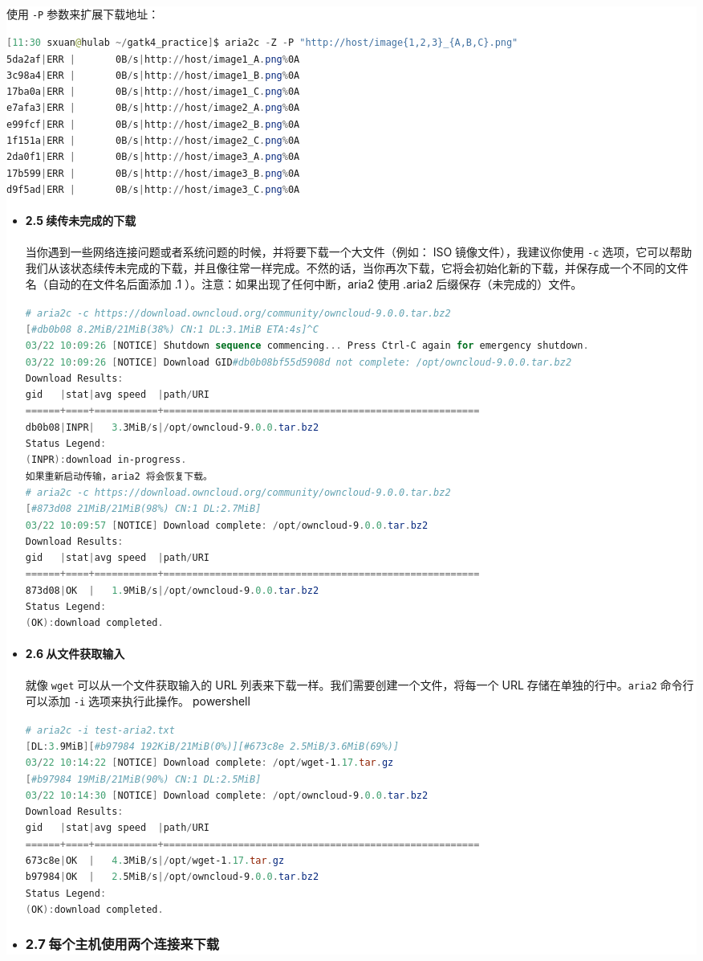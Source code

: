   使用 `-P` 参数来扩展下载地址：
  
  ```powershell
  [11:30 sxuan@hulab ~/gatk4_practice]$ aria2c -Z -P "http://host/image{1,2,3}_{A,B,C}.png"
  5da2af|ERR |       0B/s|http://host/image1_A.png%0A
  3c98a4|ERR |       0B/s|http://host/image1_B.png%0A
  17ba0a|ERR |       0B/s|http://host/image1_C.png%0A
  e7afa3|ERR |       0B/s|http://host/image2_A.png%0A
  e99fcf|ERR |       0B/s|http://host/image2_B.png%0A
  1f151a|ERR |       0B/s|http://host/image2_C.png%0A
  2da0f1|ERR |       0B/s|http://host/image3_A.png%0A
  17b599|ERR |       0B/s|http://host/image3_B.png%0A
  d9f5ad|ERR |       0B/s|http://host/image3_C.png%0A 
  ```
- #### 2.5 续传未完成的下载
  
  当你遇到一些网络连接问题或者系统问题的时候，并将要下载一个大文件（例如： ISO 镜像文件），我建议你使用 `-c` 选项，它可以帮助我们从该状态续传未完成的下载，并且像往常一样完成。不然的话，当你再次下载，它将会初始化新的下载，并保存成一个不同的文件名（自动的在文件名后面添加 .1 ）。注意：如果出现了任何中断，aria2 使用 .aria2 后缀保存（未完成的）文件。
  
  ```powershell
  # aria2c -c https://download.owncloud.org/community/owncloud-9.0.0.tar.bz2
  [#db0b08 8.2MiB/21MiB(38%) CN:1 DL:3.1MiB ETA:4s]^C
  03/22 10:09:26 [NOTICE] Shutdown sequence commencing... Press Ctrl-C again for emergency shutdown.
  03/22 10:09:26 [NOTICE] Download GID#db0b08bf55d5908d not complete: /opt/owncloud-9.0.0.tar.bz2
  Download Results:
  gid   |stat|avg speed  |path/URI
  ======+====+===========+=======================================================
  db0b08|INPR|   3.3MiB/s|/opt/owncloud-9.0.0.tar.bz2
  Status Legend:
  (INPR):download in-progress.
  如果重新启动传输，aria2 将会恢复下载。
  # aria2c -c https://download.owncloud.org/community/owncloud-9.0.0.tar.bz2
  [#873d08 21MiB/21MiB(98%) CN:1 DL:2.7MiB]
  03/22 10:09:57 [NOTICE] Download complete: /opt/owncloud-9.0.0.tar.bz2
  Download Results:
  gid   |stat|avg speed  |path/URI
  ======+====+===========+=======================================================
  873d08|OK  |   1.9MiB/s|/opt/owncloud-9.0.0.tar.bz2
  Status Legend:
  (OK):download completed. 
  ```
- #### 2.6 从文件获取输入
  
  就像 `wget` 可以从一个文件获取输入的 URL 列表来下载一样。我们需要创建一个文件，将每一个 URL 存储在单独的行中。`aria2` 命令行可以添加 `-i` 选项来执行此操作。
  powershell
  ```powershell
  # aria2c -i test-aria2.txt
  [DL:3.9MiB][#b97984 192KiB/21MiB(0%)][#673c8e 2.5MiB/3.6MiB(69%)]
  03/22 10:14:22 [NOTICE] Download complete: /opt/wget-1.17.tar.gz
  [#b97984 19MiB/21MiB(90%) CN:1 DL:2.5MiB]
  03/22 10:14:30 [NOTICE] Download complete: /opt/owncloud-9.0.0.tar.bz2
  Download Results:
  gid   |stat|avg speed  |path/URI
  ======+====+===========+=======================================================
  673c8e|OK  |   4.3MiB/s|/opt/wget-1.17.tar.gz
  b97984|OK  |   2.5MiB/s|/opt/owncloud-9.0.0.tar.bz2
  Status Legend:
  (OK):download completed. 
  ```
- ### 2.7 每个主机使用两个连接来下载
  